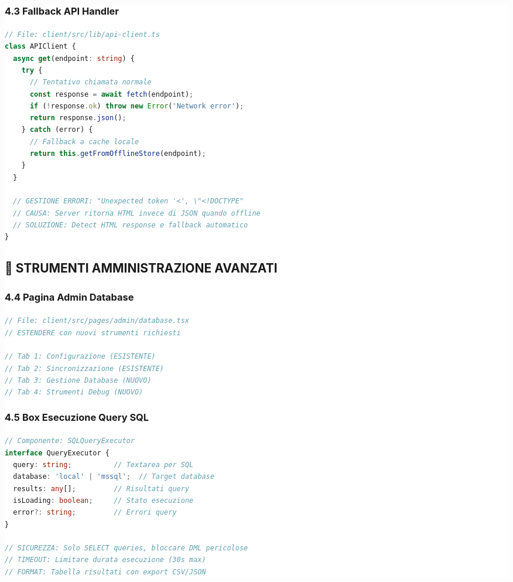 ### 4.3 Fallback API Handler  
```typescript
// File: client/src/lib/api-client.ts
class APIClient {
  async get(endpoint: string) {
    try {
      // Tentativo chiamata normale
      const response = await fetch(endpoint);
      if (!response.ok) throw new Error('Network error');
      return response.json();
    } catch (error) {
      // Fallback a cache locale
      return this.getFromOfflineStore(endpoint);
    }
  }
  
  // GESTIONE ERRORI: "Unexpected token '<', \"<!DOCTYPE" 
  // CAUSA: Server ritorna HTML invece di JSON quando offline
  // SOLUZIONE: Detect HTML response e fallback automatico
}
```

## 🔧 STRUMENTI AMMINISTRAZIONE AVANZATI

### 4.4 Pagina Admin Database
```typescript
// File: client/src/pages/admin/database.tsx
// ESTENDERE con nuovi strumenti richiesti

// Tab 1: Configurazione (ESISTENTE)
// Tab 2: Sincronizzazione (ESISTENTE) 
// Tab 3: Gestione Database (NUOVO)
// Tab 4: Strumenti Debug (NUOVO)
```

### 4.5 Box Esecuzione Query SQL
```typescript
// Componente: SQLQueryExecutor
interface QueryExecutor {
  query: string;          // Textarea per SQL
  database: 'local' | 'mssql';  // Target database
  results: any[];         // Risultati query
  isLoading: boolean;     // Stato esecuzione
  error?: string;         // Errori query
}

// SICUREZZA: Solo SELECT queries, bloccare DML pericolose
// TIMEOUT: Limitare durata esecuzione (30s max)
// FORMAT: Tabella risultati con export CSV/JSON
```
